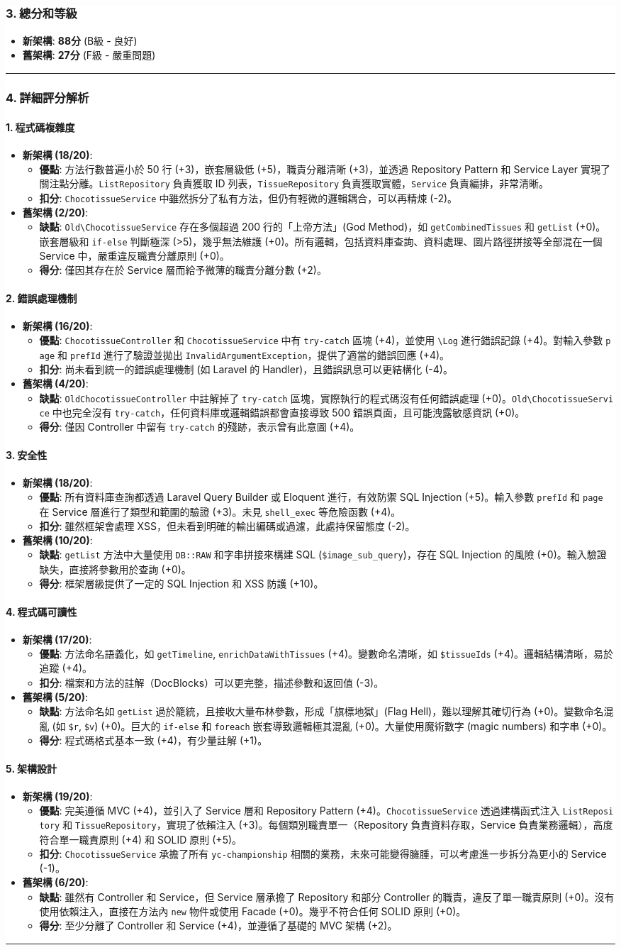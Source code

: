 
### 3. 總分和等級

*   **新架構**: **88分** (B級 - 良好)
*   **舊架構**: **27分** (F級 - 嚴重問題)

---

### 4. 詳細評分解析

#### 1. 程式碼複雜度
*   **新架構 (18/20)**:
    *   **優點**: 方法行數普遍小於 50 行 (+3)，嵌套層級低 (+5)，職責分離清晰 (+3)，並透過 Repository Pattern 和 Service Layer 實現了關注點分離。`ListRepository` 負責獲取 ID 列表，`TissueRepository` 負責獲取實體，`Service` 負責編排，非常清晰。
    *   **扣分**: `ChocotissueService` 中雖然拆分了私有方法，但仍有輕微的邏輯耦合，可以再精煉 (-2)。
*   **舊架構 (2/20)**:
    *   **缺點**: `Old\ChocotissueService` 存在多個超過 200 行的「上帝方法」(God Method)，如 `getCombinedTissues` 和 `getList` (+0)。嵌套層級和 `if-else` 判斷極深 (>5)，幾乎無法維護 (+0)。所有邏輯，包括資料庫查詢、資料處理、圖片路徑拼接等全部混在一個 Service 中，嚴重違反職責分離原則 (+0)。
    *   **得分**: 僅因其存在於 Service 層而給予微薄的職責分離分數 (+2)。

#### 2. 錯誤處理機制
*   **新架構 (16/20)**:
    *   **優點**: `ChocotissueController` 和 `ChocotissueService` 中有 `try-catch` 區塊 (+4)，並使用 `\Log` 進行錯誤記錄 (+4)。對輸入參數 `page` 和 `prefId` 進行了驗證並拋出 `InvalidArgumentException`，提供了適當的錯誤回應 (+4)。
    *   **扣分**: 尚未看到統一的錯誤處理機制 (如 Laravel 的 Handler)，且錯誤訊息可以更結構化 (-4)。
*   **舊架構 (4/20)**:
    *   **缺點**: `OldChocotissueController` 中註解掉了 `try-catch` 區塊，實際執行的程式碼沒有任何錯誤處理 (+0)。`Old\ChocotissueService` 中也完全沒有 `try-catch`，任何資料庫或邏輯錯誤都會直接導致 500 錯誤頁面，且可能洩露敏感資訊 (+0)。
    *   **得分**: 僅因 Controller 中留有 `try-catch` 的殘跡，表示曾有此意圖 (+4)。

#### 3. 安全性
*   **新架構 (18/20)**:
    *   **優點**: 所有資料庫查詢都透過 Laravel Query Builder 或 Eloquent 進行，有效防禦 SQL Injection (+5)。輸入參數 `prefId` 和 `page` 在 Service 層進行了類型和範圍的驗證 (+3)。未見 `shell_exec` 等危險函數 (+4)。
    *   **扣分**: 雖然框架會處理 XSS，但未看到明確的輸出編碼或過濾，此處持保留態度 (-2)。
*   **舊架構 (10/20)**:
    *   **缺點**: `getList` 方法中大量使用 `DB::RAW` 和字串拼接來構建 SQL (`$image_sub_query`)，存在 SQL Injection 的風險 (+0)。輸入驗證缺失，直接將參數用於查詢 (+0)。
    *   **得分**: 框架層級提供了一定的 SQL Injection 和 XSS 防護 (+10)。

#### 4. 程式碼可讀性
*   **新架構 (17/20)**:
    *   **優點**: 方法命名語義化，如 `getTimeline`, `enrichDataWithTissues` (+4)。變數命名清晰，如 `$tissueIds` (+4)。邏輯結構清晰，易於追蹤 (+4)。
    *   **扣分**: 檔案和方法的註解（DocBlocks）可以更完整，描述參數和返回值 (-3)。
*   **舊架構 (5/20)**:
    *   **缺點**: 方法命名如 `getList` 過於籠統，且接收大量布林參數，形成「旗標地獄」(Flag Hell)，難以理解其確切行為 (+0)。變數命名混亂 (如 `$r`, `$v`) (+0)。巨大的 `if-else` 和 `foreach` 嵌套導致邏輯極其混亂 (+0)。大量使用魔術數字 (magic numbers) 和字串 (+0)。
    *   **得分**: 程式碼格式基本一致 (+4)，有少量註解 (+1)。

#### 5. 架構設計
*   **新架構 (19/20)**:
    *   **優點**: 完美遵循 MVC (+4)，並引入了 Service 層和 Repository Pattern (+4)。`ChocotissueService` 透過建構函式注入 `ListRepository` 和 `TissueRepository`，實現了依賴注入 (+3)。每個類別職責單一（Repository 負責資料存取，Service 負責業務邏輯），高度符合單一職責原則 (+4) 和 SOLID 原則 (+5)。
    *   **扣分**: `ChocotissueService` 承擔了所有 `yc-championship` 相關的業務，未來可能變得臃腫，可以考慮進一步拆分為更小的 Service (-1)。
*   **舊架構 (6/20)**:
    *   **缺點**: 雖然有 Controller 和 Service，但 Service 層承擔了 Repository 和部分 Controller 的職責，違反了單一職責原則 (+0)。沒有使用依賴注入，直接在方法內 `new` 物件或使用 Facade (+0)。幾乎不符合任何 SOLID 原則 (+0)。
    *   **得分**: 至少分離了 Controller 和 Service (+4)，並遵循了基礎的 MVC 架構 (+2)。

---